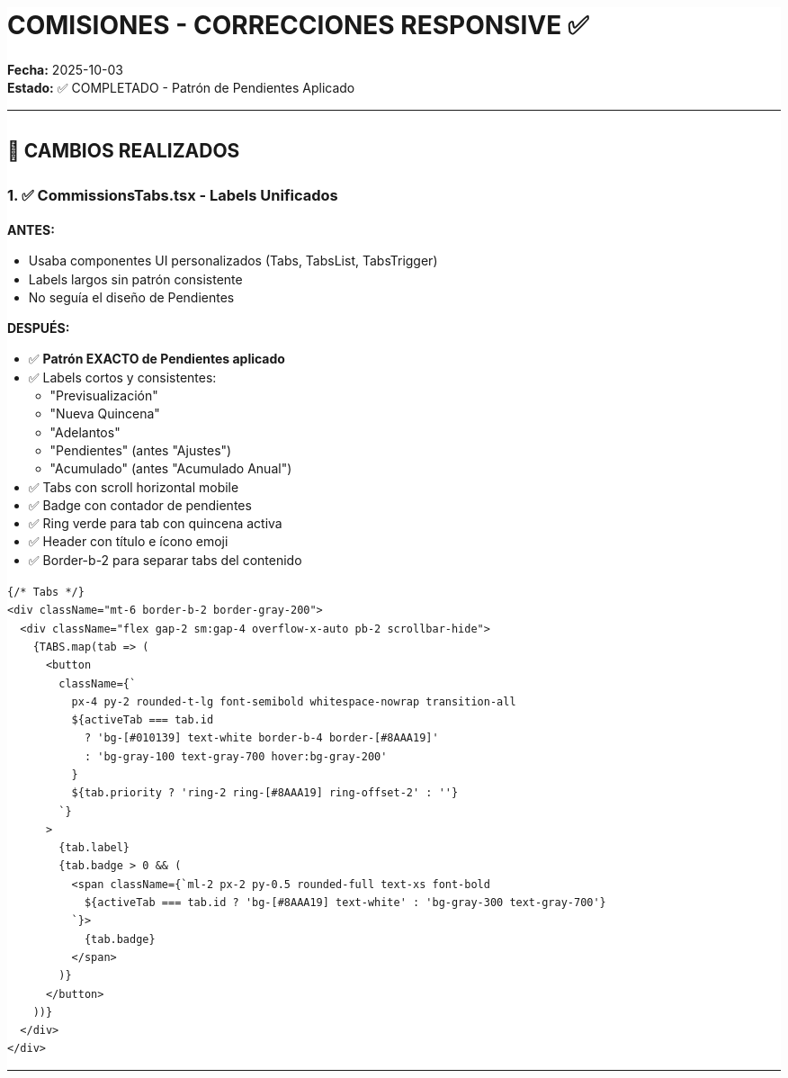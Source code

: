 # COMISIONES - CORRECCIONES RESPONSIVE ✅

**Fecha:** 2025-10-03  
**Estado:** ✅ COMPLETADO - Patrón de Pendientes Aplicado

---

## 🎯 CAMBIOS REALIZADOS

### 1. ✅ CommissionsTabs.tsx - Labels Unificados

**ANTES:**
- Usaba componentes UI personalizados (Tabs, TabsList, TabsTrigger)
- Labels largos sin patrón consistente
- No seguía el diseño de Pendientes

**DESPUÉS:**
- ✅ **Patrón EXACTO de Pendientes aplicado**
- ✅ Labels cortos y consistentes:
  - "Previsualización"
  - "Nueva Quincena"
  - "Adelantos"
  - "Pendientes" (antes "Ajustes")
  - "Acumulado" (antes "Acumulado Anual")
- ✅ Tabs con scroll horizontal mobile
- ✅ Badge con contador de pendientes
- ✅ Ring verde para tab con quincena activa
- ✅ Header con título e ícono emoji
- ✅ Border-b-2 para separar tabs del contenido

```tsx
{/* Tabs */}
<div className="mt-6 border-b-2 border-gray-200">
  <div className="flex gap-2 sm:gap-4 overflow-x-auto pb-2 scrollbar-hide">
    {TABS.map(tab => (
      <button
        className={`
          px-4 py-2 rounded-t-lg font-semibold whitespace-nowrap transition-all
          ${activeTab === tab.id 
            ? 'bg-[#010139] text-white border-b-4 border-[#8AAA19]' 
            : 'bg-gray-100 text-gray-700 hover:bg-gray-200'
          }
          ${tab.priority ? 'ring-2 ring-[#8AAA19] ring-offset-2' : ''}
        `}
      >
        {tab.label}
        {tab.badge > 0 && (
          <span className={`ml-2 px-2 py-0.5 rounded-full text-xs font-bold
            ${activeTab === tab.id ? 'bg-[#8AAA19] text-white' : 'bg-gray-300 text-gray-700'}
          `}>
            {tab.badge}
          </span>
        )}
      </button>
    ))}
  </div>
</div>
```

---